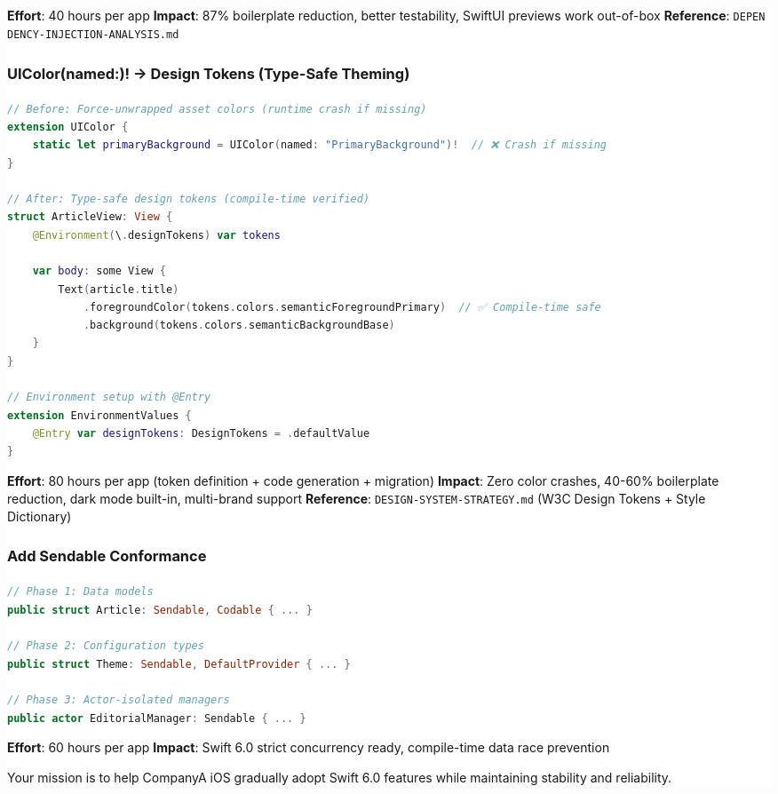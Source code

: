 **Effort**: 40 hours per app
**Impact**: 87% boilerplate reduction, better testability, SwiftUI previews work out-of-box
**Reference**: `DEPENDENCY-INJECTION-ANALYSIS.md`

### UIColor(named:)! → Design Tokens (Type-Safe Theming)
```swift
// Before: Force-unwrapped asset colors (runtime crash if missing)
extension UIColor {
    static let primaryBackground = UIColor(named: "PrimaryBackground")!  // ❌ Crash if missing
}

// After: Type-safe design tokens (compile-time verified)
struct ArticleView: View {
    @Environment(\.designTokens) var tokens

    var body: some View {
        Text(article.title)
            .foregroundColor(tokens.colors.semanticForegroundPrimary)  // ✅ Compile-time safe
            .background(tokens.colors.semanticBackgroundBase)
    }
}

// Environment setup with @Entry
extension EnvironmentValues {
    @Entry var designTokens: DesignTokens = .defaultValue
}
```

**Effort**: 80 hours per app (token definition + code generation + migration)
**Impact**: Zero color crashes, 40-60% boilerplate reduction, dark mode built-in, multi-brand support
**Reference**: `DESIGN-SYSTEM-STRATEGY.md` (W3C Design Tokens + Style Dictionary)

### Add Sendable Conformance
```swift
// Phase 1: Data models
public struct Article: Sendable, Codable { ... }

// Phase 2: Configuration types
public struct Theme: Sendable, DefaultProvider { ... }

// Phase 3: Actor-isolated managers
public actor EditorialManager: Sendable { ... }
```

**Effort**: 60 hours per app
**Impact**: Swift 6.0 strict concurrency ready, compile-time data race prevention

Your mission is to help CompanyA iOS gradually adopt Swift 6.0 features while maintaining stability and reliability.